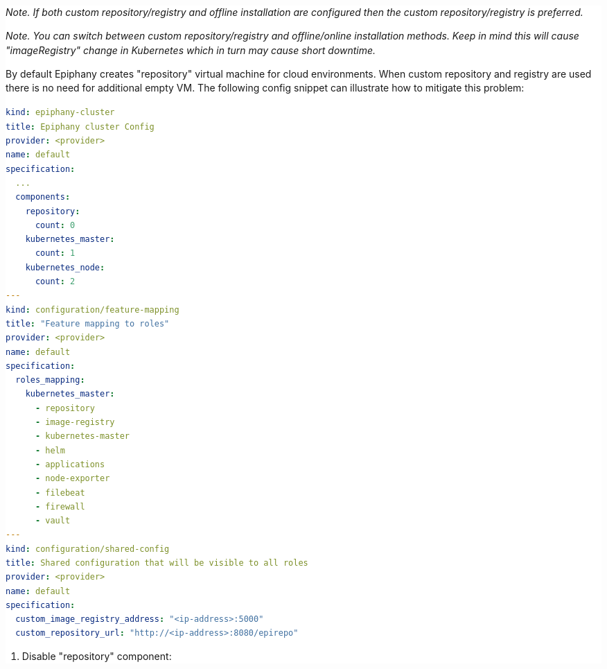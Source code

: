 *Note. If both custom repository/registry and offline installation are configured then the custom repository/registry is preferred.*

*Note. You can switch between custom repository/registry and offline/online installation methods. Keep in mind this will cause "imageRegistry" change in Kubernetes which in turn may cause short downtime.*

By default Epiphany creates "repository" virtual machine for cloud environments. When custom repository and registry are used there is no need for additional empty VM.
The following config snippet can illustrate how to mitigate this problem:

```yaml
kind: epiphany-cluster
title: Epiphany cluster Config
provider: <provider>
name: default
specification:
  ...
  components:
    repository:
      count: 0
    kubernetes_master:
      count: 1
    kubernetes_node:
      count: 2
---
kind: configuration/feature-mapping
title: "Feature mapping to roles"
provider: <provider>
name: default
specification:
  roles_mapping:
    kubernetes_master:
      - repository
      - image-registry
      - kubernetes-master
      - helm
      - applications
      - node-exporter
      - filebeat
      - firewall
      - vault
---
kind: configuration/shared-config
title: Shared configuration that will be visible to all roles
provider: <provider>
name: default
specification:
  custom_image_registry_address: "<ip-address>:5000"
  custom_repository_url: "http://<ip-address>:8080/epirepo"
```

1. Disable "repository" component:
